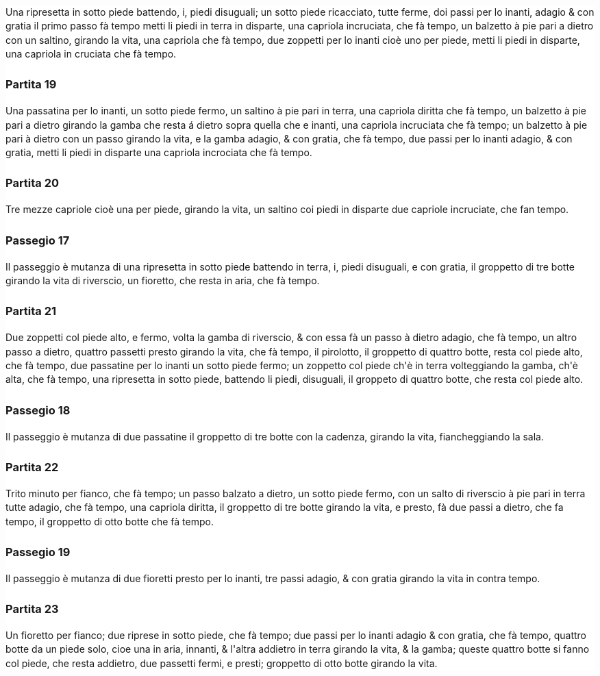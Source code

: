 Una ripresetta in sotto piede battendo, i, piedi disuguali; un sotto piede ricacciato, tutte ferme, doi passi per lo inanti, adagio & con gratia il primo passo fà tempo metti li piedi in terra in disparte, una capriola incruciata, che fà tempo, un balzetto à pie pari a dietro con un saltino, girando la vita, una capriola che fà tempo, due zoppetti per lo inanti cioè uno per piede, metti li piedi in disparte, una capriola in cruciata che fà tempo.

### Partita 19
Una passatina per lo inanti, un sotto piede fermo, un saltino à pie pari in terra, una capriola diritta che fà tempo, un balzetto à pie pari a dietro girando la gamba che resta á dietro sopra quella che e inanti, una capriola incruciata che fà tempo; un balzetto à pie pari à dietro con un passo girando la vita, e la gamba adagio, & con gratia, che fà tempo, due passi per lo inanti adagio, & con gratia, metti li piedi in disparte una capriola incrociata che fà tempo.

### Partita 20
Tre mezze capriole cioè una per piede, girando la vita, un saltino coi piedi in disparte due capriole incruciate, che fan tempo.

### Passegio 17
	
Il passeggio è mutanza di una ripresetta in sotto piede battendo in terra, i, piedi disuguali, e con gratia, il groppetto di tre botte girando la vita di riverscio, un fioretto, che resta in aria, che fà tempo.

### Partita 21

Due zoppetti col piede alto, e fermo, volta la gamba di riverscio, & con essa fà un passo à dietro adagio, che fà tempo, un altro passo a dietro, quattro passetti presto girando la vita, che fà tempo, il pirolotto, il groppetto di quattro botte, resta col piede alto, che fà tempo, due passatine per lo inanti un sotto piede fermo; un zoppetto col piede ch'è in terra volteggiando la gamba, ch'è alta, che fà tempo, una ripresetta in sotto piede, battendo li piedi, disuguali, il groppeto di quattro botte, che resta col piede alto.

### Passegio 18

Il passeggio è mutanza di due passatine il groppetto di tre botte con la cadenza, girando la vita, fiancheggiando la sala.

### Partita 22

Trito minuto per fianco, che fà tempo; un passo balzato a dietro, un sotto piede fermo, con un salto di riverscio à pie pari in terra tutte adagio, che fà tempo, una capriola diritta, il groppetto di tre botte girando la vita, e presto, fà due passi a dietro, che fa tempo, il groppetto di otto botte che fà tempo.

### Passegio 19

Il passeggio è mutanza di due fioretti presto per lo inanti, tre passi adagio, & con gratia girando la vita in contra tempo.

### Partita 23
Un fioretto per fianco; due riprese in sotto piede, che fà tempo; due passi per lo inanti adagio & con gratia, che fà tempo, quattro botte da un piede solo, cioe una in aria, innanti, & l'altra addietro in terra girando la vita, & la gamba; queste quattro botte si fanno col piede, che resta addietro, due passetti fermi, e presti; groppetto di otto botte girando la vita.
